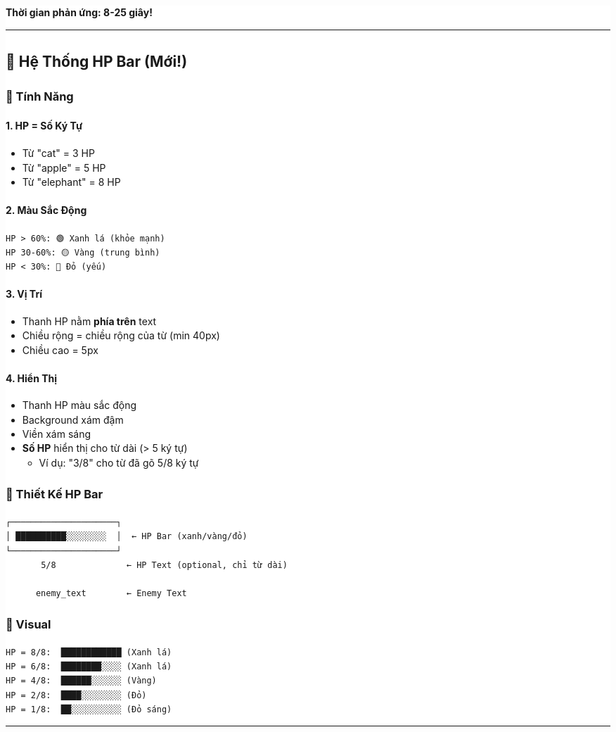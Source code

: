 **Thời gian phản ứng: 8-25 giây!**

---

## 💚 Hệ Thống HP Bar (Mới!)

### 🎯 Tính Năng

#### 1. **HP = Số Ký Tự**
- Từ "cat" = 3 HP
- Từ "apple" = 5 HP
- Từ "elephant" = 8 HP

#### 2. **Màu Sắc Động**
```
HP > 60%: 🟢 Xanh lá (khỏe mạnh)
HP 30-60%: 🟡 Vàng (trung bình)
HP < 30%: 🔴 Đỏ (yếu)
```

#### 3. **Vị Trí**
- Thanh HP nằm **phía trên** text
- Chiều rộng = chiều rộng của từ (min 40px)
- Chiều cao = 5px

#### 4. **Hiển Thị**
- Thanh HP màu sắc động
- Background xám đậm
- Viền xám sáng
- **Số HP** hiển thị cho từ dài (> 5 ký tự)
  - Ví dụ: "3/8" cho từ đã gõ 5/8 ký tự

### 📐 Thiết Kế HP Bar

```
┌─────────────────────┐
│ ██████████░░░░░░░░  │  ← HP Bar (xanh/vàng/đỏ)
└─────────────────────┘
       5/8              ← HP Text (optional, chỉ từ dài)
      
      enemy_text        ← Enemy Text
```

### 🎨 Visual

```
HP = 8/8:  ████████████ (Xanh lá)
HP = 6/8:  ████████░░░░ (Xanh lá)
HP = 4/8:  ██████░░░░░░ (Vàng)
HP = 2/8:  ████░░░░░░░░ (Đỏ)
HP = 1/8:  ██░░░░░░░░░░ (Đỏ sáng)
```

---